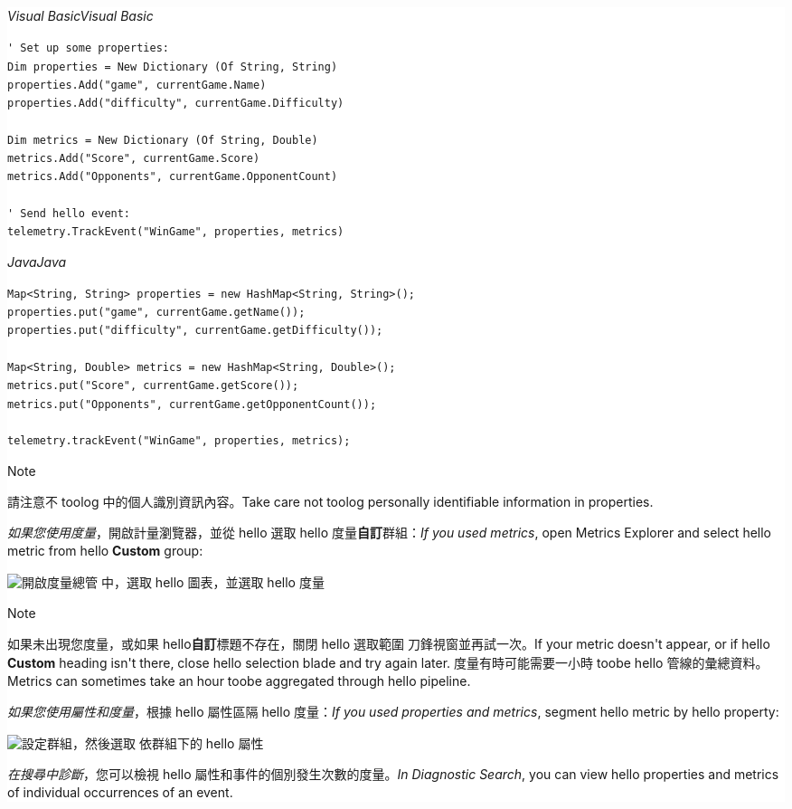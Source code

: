 <span data-ttu-id="13f57-346">*Visual Basic*</span><span class="sxs-lookup"><span data-stu-id="13f57-346">*Visual Basic*</span></span>

    ' Set up some properties:
    Dim properties = New Dictionary (Of String, String)
    properties.Add("game", currentGame.Name)
    properties.Add("difficulty", currentGame.Difficulty)

    Dim metrics = New Dictionary (Of String, Double)
    metrics.Add("Score", currentGame.Score)
    metrics.Add("Opponents", currentGame.OpponentCount)

    ' Send hello event:
    telemetry.TrackEvent("WinGame", properties, metrics)


<span data-ttu-id="13f57-347">*Java*</span><span class="sxs-lookup"><span data-stu-id="13f57-347">*Java*</span></span>

    Map<String, String> properties = new HashMap<String, String>();
    properties.put("game", currentGame.getName());
    properties.put("difficulty", currentGame.getDifficulty());

    Map<String, Double> metrics = new HashMap<String, Double>();
    metrics.put("Score", currentGame.getScore());
    metrics.put("Opponents", currentGame.getOpponentCount());

    telemetry.trackEvent("WinGame", properties, metrics);


> [!NOTE]
> <span data-ttu-id="13f57-348">請注意不 toolog 中的個人識別資訊內容。</span><span class="sxs-lookup"><span data-stu-id="13f57-348">Take care not toolog personally identifiable information in properties.</span></span>
>
>

<span data-ttu-id="13f57-349">*如果您使用度量*，開啟計量瀏覽器，並從 hello 選取 hello 度量**自訂**群組：</span><span class="sxs-lookup"><span data-stu-id="13f57-349">*If you used metrics*, open Metrics Explorer and select hello metric from hello **Custom** group:</span></span>

![開啟度量總管 中，選取 hello 圖表，並選取 hello 度量](./media/app-insights-api-custom-events-metrics/03-track-custom.png)

> [!NOTE]
> <span data-ttu-id="13f57-351">如果未出現您度量，或如果 hello**自訂**標題不存在，關閉 hello 選取範圍 刀鋒視窗並再試一次。</span><span class="sxs-lookup"><span data-stu-id="13f57-351">If your metric doesn't appear, or if hello **Custom** heading isn't there, close hello selection blade and try again later.</span></span> <span data-ttu-id="13f57-352">度量有時可能需要一小時 toobe hello 管線的彙總資料。</span><span class="sxs-lookup"><span data-stu-id="13f57-352">Metrics can sometimes take an hour toobe aggregated through hello pipeline.</span></span>

<span data-ttu-id="13f57-353">*如果您使用屬性和度量*，根據 hello 屬性區隔 hello 度量：</span><span class="sxs-lookup"><span data-stu-id="13f57-353">*If you used properties and metrics*, segment hello metric by hello property:</span></span>

![設定群組，然後選取 依群組下的 hello 屬性](./media/app-insights-api-custom-events-metrics/04-segment-metric-event.png)

<span data-ttu-id="13f57-355">*在搜尋中診斷*，您可以檢視 hello 屬性和事件的個別發生次數的度量。</span><span class="sxs-lookup"><span data-stu-id="13f57-355">*In Diagnostic Search*, you can view hello properties and metrics of individual occurrences of an event.</span></span>

